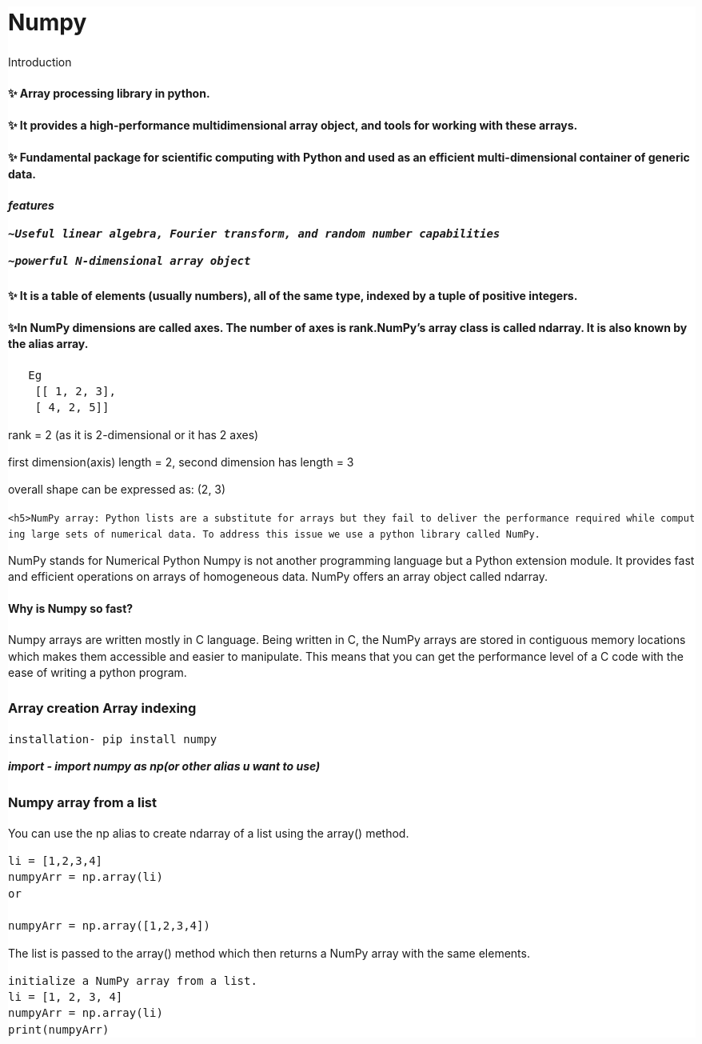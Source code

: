 # Numpy
Introduction
<h4>✨ Array processing library in python.</h4>
<h4>✨ It provides a high-performance multidimensional array object, and tools for working with these arrays.</h4>
<h4>✨ Fundamental package for scientific computing with Python and used as an efficient multi-dimensional container of generic data. </h4>
 
<h5>features<pre>~Useful linear algebra, Fourier transform, and random number capabilities</pre>
         <pre>~powerful N-dimensional array object</pre>
</h5>
<h4>✨ It is a table of elements (usually numbers), all of the same type, indexed by a tuple of positive integers.</h4>
<h4>✨In NumPy dimensions are called axes. The number of axes is rank.NumPy’s array class is called ndarray. It is also known by the alias array.</h4>
   <pre>   Eg
    [[ 1, 2, 3], 
    [ 4, 2, 5]]     </pre>                                  
   <p> rank = 2 (as it is 2-dimensional or it has 2 axes)</p>
    <p>first dimension(axis) length = 2, second dimension has length = 3</p>
    <p>overall shape can be expressed as: (2, 3)</p>
    
    <h5>NumPy array: Python lists are a substitute for arrays but they fail to deliver the performance required while computing large sets of numerical data. To address this issue we use a python library called NumPy.
 NumPy stands for Numerical Python
 Numpy is not another programming language but a Python extension module. It provides fast and efficient operations on arrays of homogeneous data. 
 NumPy offers an array object called ndarray.</h5>
 
<h4> Why is Numpy so fast?</h4>
<p>Numpy arrays are written mostly in C language. Being written in C, the NumPy arrays are stored in contiguous memory locations which makes them accessible and easier to manipulate. This means that you can get the performance level of a C code with the ease of writing a python program.</p>
 <h3>Array creation Array indexing</h3>
<pre>installation- pip install numpy</pre>
<i><b>import - import numpy as np(or other alias u want to use)</b></i>
<h3>Numpy array from a list</h3>
<p>You can use the np alias to create ndarray of a list using the array() method.</p>

<pre>li = [1,2,3,4]
numpyArr = np.array(li)
or

numpyArr = np.array([1,2,3,4])</pre>
<p>The list is passed to the array() method which then returns a NumPy array with the same elements.</p>


<pre>initialize a NumPy array from a list.
li = [1, 2, 3, 4]
numpyArr = np.array(li)
print(numpyArr)</pre>
